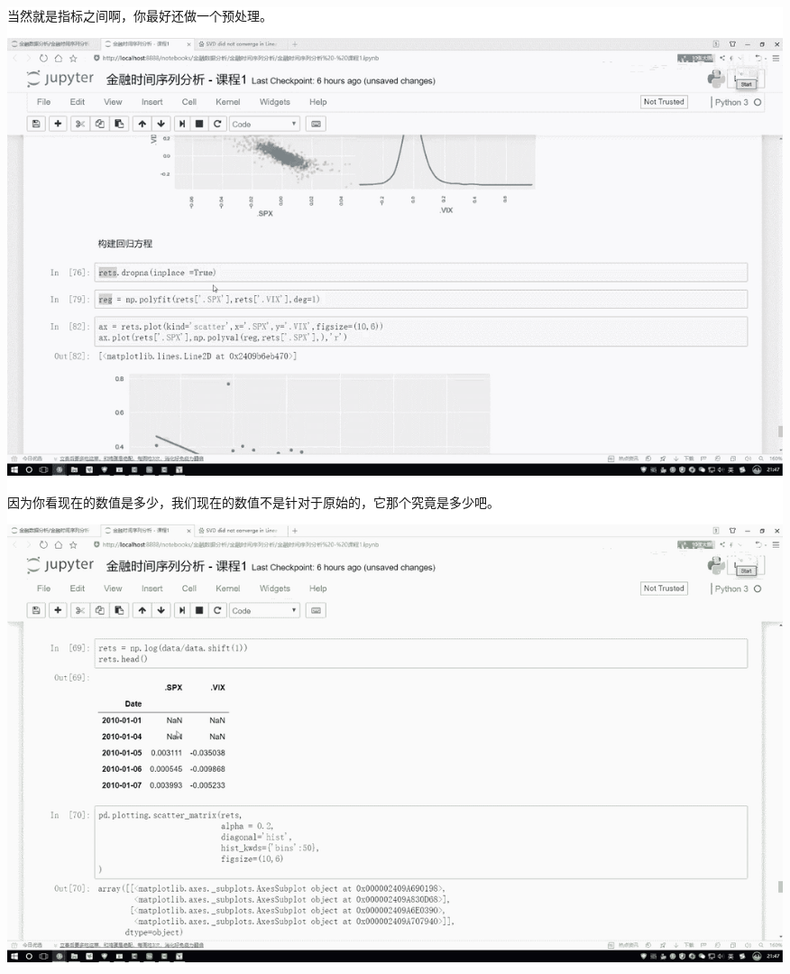 当然就是指标之间啊，你最好还做一个预处理。

![](img/c83e8f4bd920c2726e22363783514704_51.png)

因为你看现在的数值是多少，我们现在的数值不是针对于原始的，它那个究竟是多少吧。

![](img/c83e8f4bd920c2726e22363783514704_53.png)
